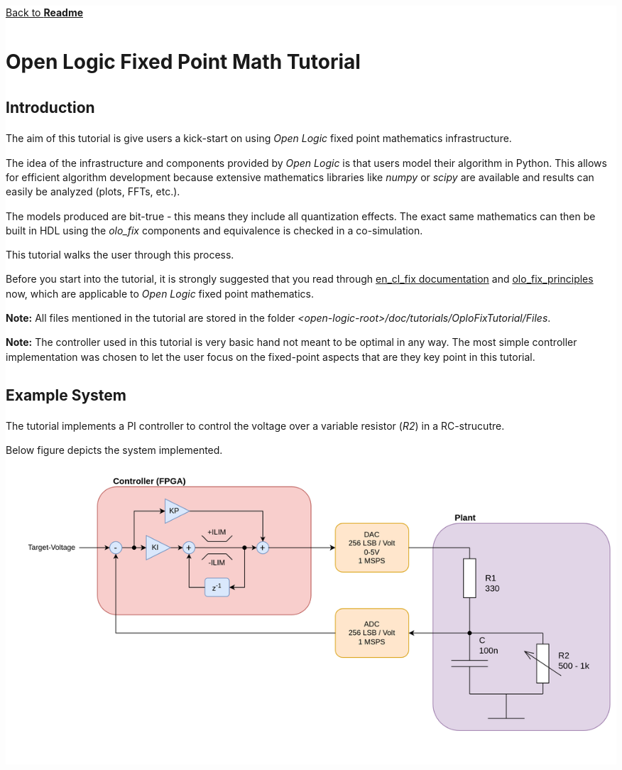 [Back to **Readme**](../../Readme.md)

# Open Logic Fixed Point Math Tutorial

## Introduction

The aim of this tutorial is give users a kick-start on using _Open Logic_ fixed point mathematics infrastructure.

The idea of the infrastructure and components provided by _Open Logic_ is that users model their algorithm in Python.
This allows for efficient algorithm development because extensive mathematics libraries like _numpy_ or _scipy_ are
available and results can easily be analyzed (plots, FFTs, etc.).

The models produced are bit-true - this means they include all quantization effects. The exact same mathematics can then
be built in HDL using the _olo_fix_ components and equivalence is checked in a co-simulation.

This tutorial walks the user through this process.

Before you start into the tutorial, it is strongly suggested that you read through
[en_cl_fix documentation](https://github.com/open-logic/en_cl_fix/blob/open-logic/README.md) and
[olo_fix_principles](../fix/olo_fix_principles.md) now, which are applicable to _Open Logic_ fixed point mathematics.

**Note:** All files mentioned in the tutorial are stored in the folder
_\<open-logic-root\>/doc/tutorials/OploFixTutorial/Files_.

**Note:** The controller used in this tutorial is very basic hand not meant to be optimal in any way. The most simple
controller implementation was chosen to let the user focus on the fixed-point aspects that are they key point in this
tutorial.

## Example System

The tutorial implements a PI controller to control the voltage over a variable resistor (_R2_) in a RC-strucutre.

Below figure depicts the system implemented.

![float-controller](./OloFixTutorial/Pictures/system.drawio.png)
